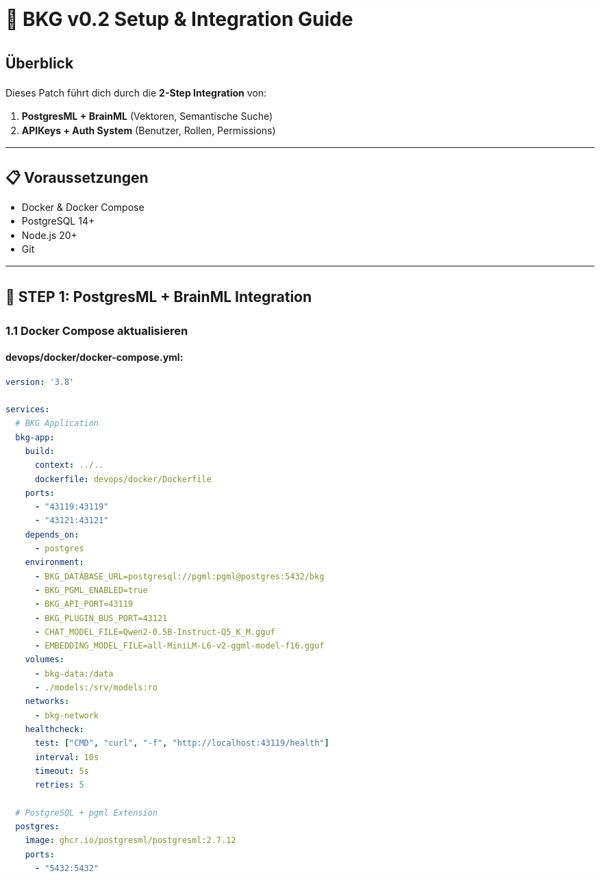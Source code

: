 # 🚀 BKG v0.2 Setup & Integration Guide

## Überblick

Dieses Patch führt dich durch die **2-Step Integration** von:
1. **PostgresML + BrainML** (Vektoren, Semantische Suche)
2. **APIKeys + Auth System** (Benutzer, Rollen, Permissions)

---

## 📋 Voraussetzungen

- Docker & Docker Compose
- PostgreSQL 14+
- Node.js 20+
- Git

---

## 🔧 STEP 1: PostgresML + BrainML Integration

### 1.1 Docker Compose aktualisieren

**devops/docker/docker-compose.yml:**

```yaml
version: '3.8'

services:
  # BKG Application
  bkg-app:
    build:
      context: ../..
      dockerfile: devops/docker/Dockerfile
    ports:
      - "43119:43119"
      - "43121:43121"
    depends_on:
      - postgres
    environment:
      - BKG_DATABASE_URL=postgresql://pgml:pgml@postgres:5432/bkg
      - BKG_PGML_ENABLED=true
      - BKG_API_PORT=43119
      - BKG_PLUGIN_BUS_PORT=43121
      - CHAT_MODEL_FILE=Qwen2-0.5B-Instruct-Q5_K_M.gguf
      - EMBEDDING_MODEL_FILE=all-MiniLM-L6-v2-ggml-model-f16.gguf
    volumes:
      - bkg-data:/data
      - ./models:/srv/models:ro
    networks:
      - bkg-network
    healthcheck:
      test: ["CMD", "curl", "-f", "http://localhost:43119/health"]
      interval: 10s
      timeout: 5s
      retries: 5

  # PostgreSQL + pgml Extension
  postgres:
    image: ghcr.io/postgresml/postgresml:2.7.12
    ports:
      - "5432:5432"
```